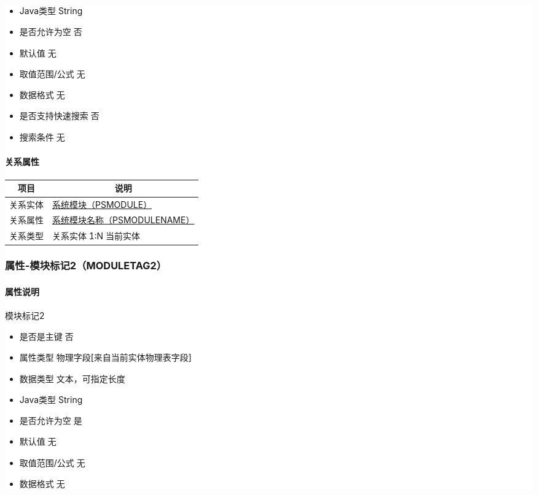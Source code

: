 - Java类型
String

- 是否允许为空
否

- 默认值
无

- 取值范围/公式
无

- 数据格式
无

- 是否支持快速搜索
否

- 搜索条件
无

#### 关系属性
| 项目 | 说明 |
| ---- | ---- |
| 关系实体 | [系统模块（PSMODULE）](../ibizsysmodel/PSModule) |
| 关系属性 | [系统模块名称（PSMODULENAME）](../ibizsysmodel/PSModule/#属性-系统模块名称（PSMODULENAME）) |
| 关系类型 | 关系实体 1:N 当前实体 |

### 属性-模块标记2（MODULETAG2）
#### 属性说明
模块标记2

- 是否是主键
否

- 属性类型
物理字段[来自当前实体物理表字段]

- 数据类型
文本，可指定长度

- Java类型
String

- 是否允许为空
是

- 默认值
无

- 取值范围/公式
无

- 数据格式
无
